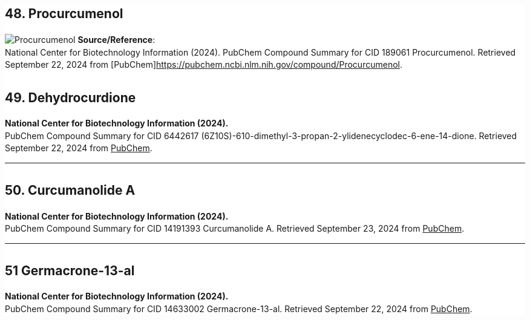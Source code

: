 ## 48. Procurcumenol
![Procurcumenol](image48.png)
**Source/Reference**:  
National Center for Biotechnology Information (2024). PubChem Compound Summary for CID 189061 Procurcumenol. Retrieved September 22, 2024 from [PubChem]https://pubchem.ncbi.nlm.nih.gov/compound/Procurcumenol.

## 49.  Dehydrocurdione

**National Center for Biotechnology Information (2024).**  
PubChem Compound Summary for CID 6442617 (6Z10S)-610-dimethyl-3-propan-2-ylidenecyclodec-6-ene-14-dione. Retrieved September 22, 2024 from [PubChem](https://pubchem.ncbi.nlm.nih.gov/compound/Dehydrocurdione).

---

## 50.  Curcumanolide A

**National Center for Biotechnology Information (2024).**  
PubChem Compound Summary for CID 14191393 Curcumanolide A. Retrieved September 23, 2024 from [PubChem](https://pubchem.ncbi.nlm.nih.gov/compound/Curcumanolide-A).

---

## 51   Germacrone-13-al

**National Center for Biotechnology Information (2024).**  
PubChem Compound Summary for CID 14633002 Germacrone-13-al.  Retrieved September 22, 2024 from [PubChem](https://pubchem.ncbi.nlm.nih.gov/compound/Germacrone-13-al).
